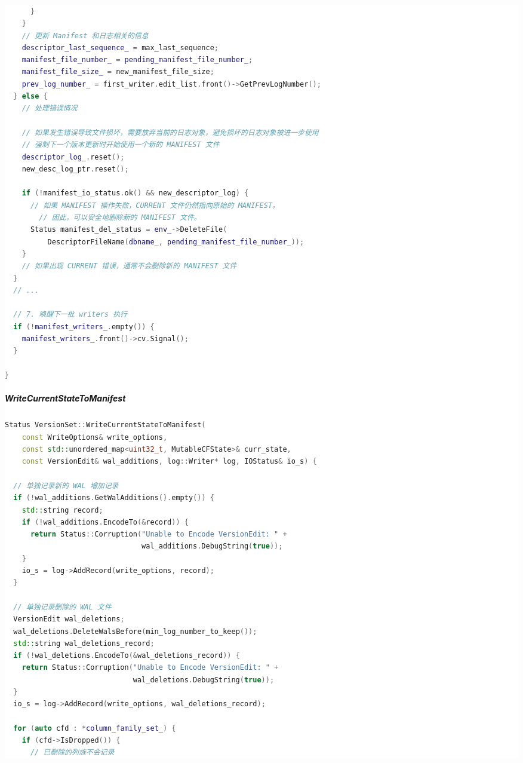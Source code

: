 ```c++
      }
    }
    // 更新 Manifest 和日志相关的信息
    descriptor_last_sequence_ = max_last_sequence;
    manifest_file_number_ = pending_manifest_file_number_;
    manifest_file_size_ = new_manifest_file_size;
    prev_log_number_ = first_writer.edit_list.front()->GetPrevLogNumber();
  } else {
    // 处理错误情况
    
    // 如果发生错误导致文件损坏，需要放弃当前的日志对象，避免损坏的日志对象被进一步使用
    // 强制下一个版本更新时开始使用一个新的 MANIFEST 文件
    descriptor_log_.reset();
    new_desc_log_ptr.reset();
    
    if (!manifest_io_status.ok() && new_descriptor_log) {
      // 如果 MANIFEST 操作失败，CURRENT 文件仍然指向原始的 MANIFEST。
    	// 因此，可以安全地删除新的 MANIFEST 文件。
      Status manifest_del_status = env_->DeleteFile(
          DescriptorFileName(dbname_, pending_manifest_file_number_));
    }
    // 如果出现 CURRENT 错误，通常不会删除新的 MANIFEST 文件
  }
  // ...
  
  // 7. 唤醒下一批 writers 执行
  if (!manifest_writers_.empty()) {
    manifest_writers_.front()->cv.Signal();
  }
  
}
```

##### WriteCurrentStateToManifest

```c++
Status VersionSet::WriteCurrentStateToManifest(
    const WriteOptions& write_options,
    const std::unordered_map<uint32_t, MutableCFState>& curr_state,
    const VersionEdit& wal_additions, log::Writer* log, IOStatus& io_s) {

  // 单独记录新的 WAL 增加记录
  if (!wal_additions.GetWalAdditions().empty()) {
    std::string record;
    if (!wal_additions.EncodeTo(&record)) {
      return Status::Corruption("Unable to Encode VersionEdit: " +
                                wal_additions.DebugString(true));
    }
    io_s = log->AddRecord(write_options, record);
  }
	
  // 单独记录删除的 WAL 文件
  VersionEdit wal_deletions;
  wal_deletions.DeleteWalsBefore(min_log_number_to_keep());
  std::string wal_deletions_record;
  if (!wal_deletions.EncodeTo(&wal_deletions_record)) {
    return Status::Corruption("Unable to Encode VersionEdit: " +
                              wal_deletions.DebugString(true));
  }
  io_s = log->AddRecord(write_options, wal_deletions_record);

  for (auto cfd : *column_family_set_) {
    if (cfd->IsDropped()) {
      // 已删除的列族不会记录
```